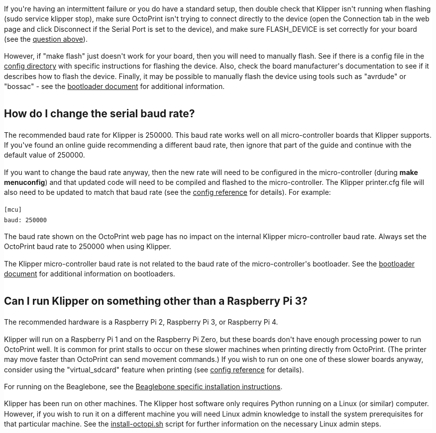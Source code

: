 If you're having an intermittent failure or you do have a standard setup, then double check that Klipper isn't running when flashing (sudo service klipper stop), make sure OctoPrint isn't trying to connect directly to the device (open the Connection tab in the web page and click Disconnect if the Serial Port is set to the device), and make sure FLASH_DEVICE is set correctly for your board (see the [question above](#wheres-my-serial-port)).

However, if "make flash" just doesn't work for your board, then you will need to manually flash. See if there is a config file in the [config directory](../config) with specific instructions for flashing the device. Also, check the board manufacturer's documentation to see if it describes how to flash the device. Finally, it may be possible to manually flash the device using tools such as "avrdude" or "bossac" - see the [bootloader document](Bootloaders.md) for additional information.

## How do I change the serial baud rate?

The recommended baud rate for Klipper is 250000. This baud rate works well on all micro-controller boards that Klipper supports. If you've found an online guide recommending a different baud rate, then ignore that part of the guide and continue with the default value of 250000.

If you want to change the baud rate anyway, then the new rate will need to be configured in the micro-controller (during **make menuconfig**) and that updated code will need to be compiled and flashed to the micro-controller. The Klipper printer.cfg file will also need to be updated to match that baud rate (see the [config reference](Config_Reference.md#mcu) for details). For example:

```
[mcu]
baud: 250000
```

The baud rate shown on the OctoPrint web page has no impact on the internal Klipper micro-controller baud rate. Always set the OctoPrint baud rate to 250000 when using Klipper.

The Klipper micro-controller baud rate is not related to the baud rate of the micro-controller's bootloader. See the [bootloader document](Bootloaders.md) for additional information on bootloaders.

## Can I run Klipper on something other than a Raspberry Pi 3?

The recommended hardware is a Raspberry Pi 2, Raspberry Pi 3, or Raspberry Pi 4.

Klipper will run on a Raspberry Pi 1 and on the Raspberry Pi Zero, but these boards don't have enough processing power to run OctoPrint well. It is common for print stalls to occur on these slower machines when printing directly from OctoPrint. (The printer may move faster than OctoPrint can send movement commands.) If you wish to run on one one of these slower boards anyway, consider using the "virtual_sdcard" feature when printing (see [config reference](Config_Reference.md#virtual_sdcard) for details).

For running on the Beaglebone, see the [Beaglebone specific installation instructions](Beaglebone.md).

Klipper has been run on other machines. The Klipper host software only requires Python running on a Linux (or similar) computer. However, if you wish to run it on a different machine you will need Linux admin knowledge to install the system prerequisites for that particular machine. See the [install-octopi.sh](../scripts/install-octopi.sh) script for further information on the necessary Linux admin steps.
